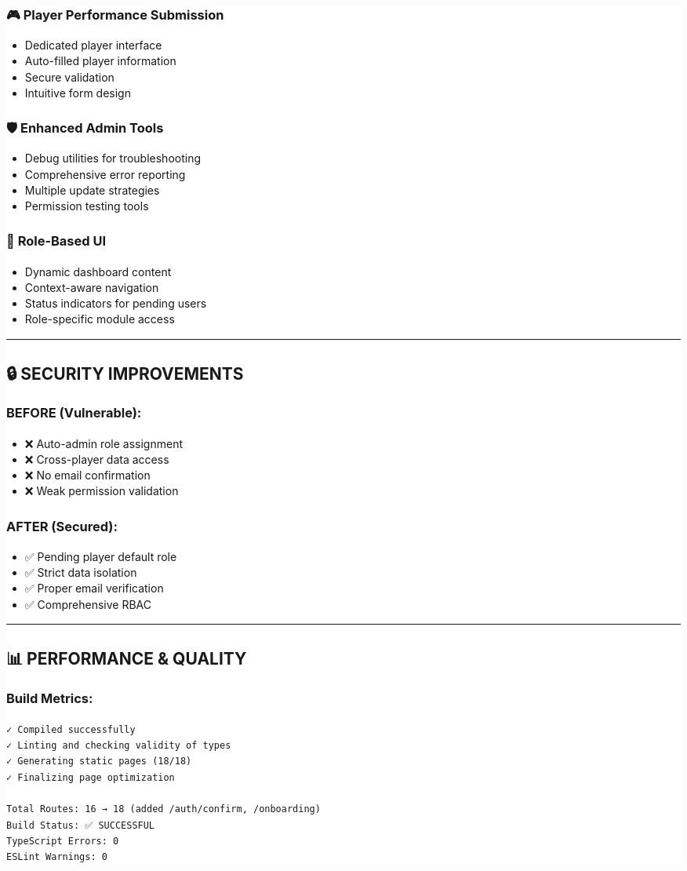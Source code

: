 ### 🎮 **Player Performance Submission**
- Dedicated player interface
- Auto-filled player information
- Secure validation
- Intuitive form design

### 🛡️ **Enhanced Admin Tools**
- Debug utilities for troubleshooting
- Comprehensive error reporting
- Multiple update strategies
- Permission testing tools

### 🎨 **Role-Based UI**
- Dynamic dashboard content
- Context-aware navigation
- Status indicators for pending users
- Role-specific module access

---

## 🔒 SECURITY IMPROVEMENTS

### **BEFORE (Vulnerable)**:
- ❌ Auto-admin role assignment
- ❌ Cross-player data access
- ❌ No email confirmation
- ❌ Weak permission validation

### **AFTER (Secured)**:
- ✅ Pending player default role
- ✅ Strict data isolation
- ✅ Proper email verification
- ✅ Comprehensive RBAC

---

## 📊 PERFORMANCE & QUALITY

### **Build Metrics**:
```
✓ Compiled successfully
✓ Linting and checking validity of types
✓ Generating static pages (18/18)
✓ Finalizing page optimization

Total Routes: 16 → 18 (added /auth/confirm, /onboarding)
Build Status: ✅ SUCCESSFUL
TypeScript Errors: 0
ESLint Warnings: 0
```
